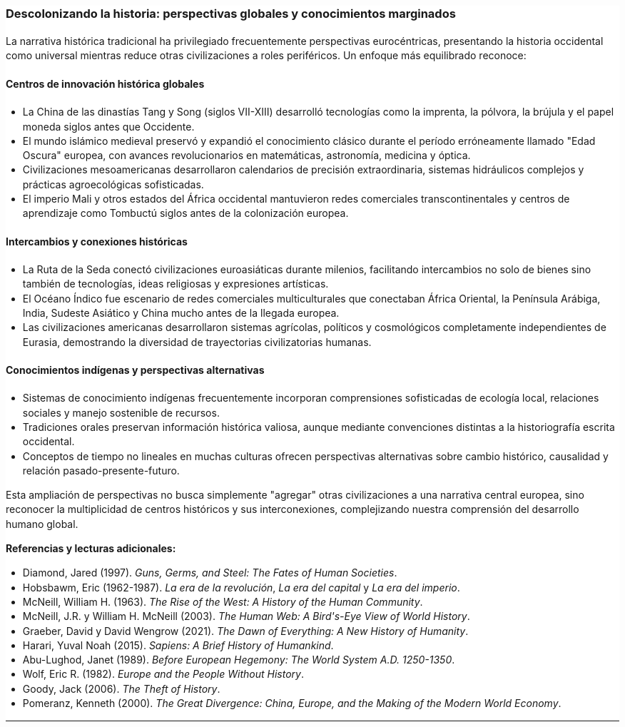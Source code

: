 ### Descolonizando la historia: perspectivas globales y conocimientos marginados

La narrativa histórica tradicional ha privilegiado frecuentemente perspectivas eurocéntricas, presentando la historia occidental como universal mientras reduce otras civilizaciones a roles periféricos. Un enfoque más equilibrado reconoce:

#### Centros de innovación histórica globales
- La China de las dinastías Tang y Song (siglos VII-XIII) desarrolló tecnologías como la imprenta, la pólvora, la brújula y el papel moneda siglos antes que Occidente.
- El mundo islámico medieval preservó y expandió el conocimiento clásico durante el período erróneamente llamado "Edad Oscura" europea, con avances revolucionarios en matemáticas, astronomía, medicina y óptica.
- Civilizaciones mesoamericanas desarrollaron calendarios de precisión extraordinaria, sistemas hidráulicos complejos y prácticas agroecológicas sofisticadas.
- El imperio Mali y otros estados del África occidental mantuvieron redes comerciales transcontinentales y centros de aprendizaje como Tombuctú siglos antes de la colonización europea.

#### Intercambios y conexiones históricas
- La Ruta de la Seda conectó civilizaciones euroasiáticas durante milenios, facilitando intercambios no solo de bienes sino también de tecnologías, ideas religiosas y expresiones artísticas.
- El Océano Índico fue escenario de redes comerciales multiculturales que conectaban África Oriental, la Península Arábiga, India, Sudeste Asiático y China mucho antes de la llegada europea.
- Las civilizaciones americanas desarrollaron sistemas agrícolas, políticos y cosmológicos completamente independientes de Eurasia, demostrando la diversidad de trayectorias civilizatorias humanas.

#### Conocimientos indígenas y perspectivas alternativas
- Sistemas de conocimiento indígenas frecuentemente incorporan comprensiones sofisticadas de ecología local, relaciones sociales y manejo sostenible de recursos.
- Tradiciones orales preservan información histórica valiosa, aunque mediante convenciones distintas a la historiografía escrita occidental.
- Conceptos de tiempo no lineales en muchas culturas ofrecen perspectivas alternativas sobre cambio histórico, causalidad y relación pasado-presente-futuro.

Esta ampliación de perspectivas no busca simplemente "agregar" otras civilizaciones a una narrativa central europea, sino reconocer la multiplicidad de centros históricos y sus interconexiones, complejizando nuestra comprensión del desarrollo humano global.

**Referencias y lecturas adicionales:**

- Diamond, Jared (1997). *Guns, Germs, and Steel: The Fates of Human Societies*.
- Hobsbawm, Eric (1962-1987). *La era de la revolución*, *La era del capital* y *La era del imperio*.
- McNeill, William H. (1963). *The Rise of the West: A History of the Human Community*.
- McNeill, J.R. y William H. McNeill (2003). *The Human Web: A Bird's-Eye View of World History*.
- Graeber, David y David Wengrow (2021). *The Dawn of Everything: A New History of Humanity*.
- Harari, Yuval Noah (2015). *Sapiens: A Brief History of Humankind*.
- Abu-Lughod, Janet (1989). *Before European Hegemony: The World System A.D. 1250-1350*.
- Wolf, Eric R. (1982). *Europe and the People Without History*.
- Goody, Jack (2006). *The Theft of History*.
- Pomeranz, Kenneth (2000). *The Great Divergence: China, Europe, and the Making of the Modern World Economy*.

---